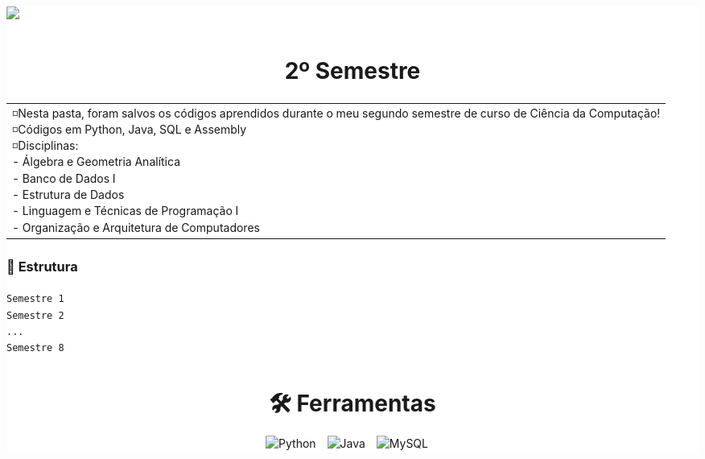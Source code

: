 <img 
    width=100% 
    src="https://capsule-render.vercel.app/api?type=waving&color=A020F0&height=120&section=header"
/>

<div align="center">
    <h1>2º Semestre</h1>
</div>

<div>
    <table>
        <tr>
            <td>
                ◽️Nesta pasta, foram salvos os códigos aprendidos durante o meu segundo semestre de curso de Ciência da Computação!<br>
                ◽️Códigos em Python, Java, SQL e Assembly<br>
                ◽️Disciplinas:<br>
                    - Álgebra e Geometria Analítica<br>
                    - Banco de Dados I<br>
                    - Estrutura de Dados<br>
                    - Linguagem e Técnicas de Programação I<br>
                    - Organização e Arquitetura de Computadores<br>
            </td>
        </tr>
    </table>
</div>

### 📁 **Estrutura**

```diff
Semestre 1
Semestre 2
...
Semestre 8
```
<div align="center"> 
    <h1>🛠️ Ferramentas</h1>
    <img 
        align="center" 
        alt="Python" 
        title="Python"
        height="60" 
        style="padding-right: 10px;" 
        src="https://cdn.jsdelivr.net/gh/devicons/devicon/icons/python/python-original.svg"
    />
    <img 
        align="center" 
        alt="Java" 
        title="Java"
        height="60" 
        style="padding-right: 10px;" 
        src="https://cdn.jsdelivr.net/gh/devicons/devicon/icons/java/java-original.svg"
    />
    <img 
        align="center" 
        alt="MySQL" 
        title="MySQL"
        height="60" 
        style="padding-right: 10px;" 
        src="https://cdn.jsdelivr.net/gh/devicons/devicon/icons/mysql/mysql-original.svg"
    />
    <img 